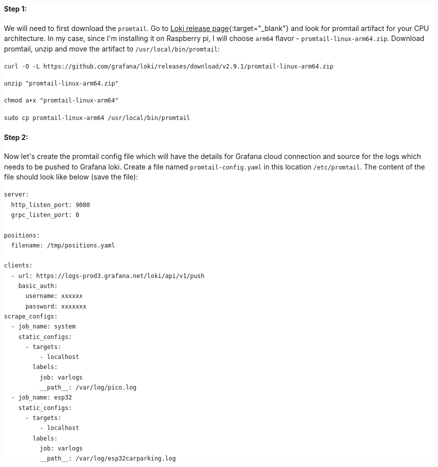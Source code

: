 #### Step 1:  
We will need to first download the `promtail`. Go to [Loki release page](https://github.com/grafana/loki/releases){:target="_blank"} and look for promtail artifact for your CPU architecture. In my case, since I'm installing it on Raspberry pi, I will choose `arm64` flavor - `promtail-linux-arm64.zip`. Download promtail, unzip and move the artifact to `/usr/local/bin/promtail`:  
```
curl -O -L https://github.com/grafana/loki/releases/download/v2.9.1/promtail-linux-arm64.zip
```  

```
unzip "promtail-linux-arm64.zip"
```

```
chmod a+x "promtail-linux-arm64"
```  

```
sudo cp promtail-linux-arm64 /usr/local/bin/promtail
```  

#### Step 2:  
Now let's create the promtail config file which will have the details for Grafana cloud connection and source for the logs which needs to be pushed to Grafana loki. Create a file named `promtail-config.yaml` in this location `/etc/promtail`. The content of the file should look like below (save the file):  
```
server:
  http_listen_port: 9080
  grpc_listen_port: 0

positions:
  filename: /tmp/positions.yaml

clients:
  - url: https://logs-prod3.grafana.net/loki/api/v1/push
    basic_auth:
      username: xxxxxx
      password: xxxxxxx
scrape_configs:
  - job_name: system
    static_configs:
      - targets:
          - localhost
        labels:
          job: varlogs
          __path__: /var/log/pico.log
  - job_name: esp32
    static_configs:
      - targets:
          - localhost
        labels:
          job: varlogs
          __path__: /var/log/esp32carparking.log

```  
